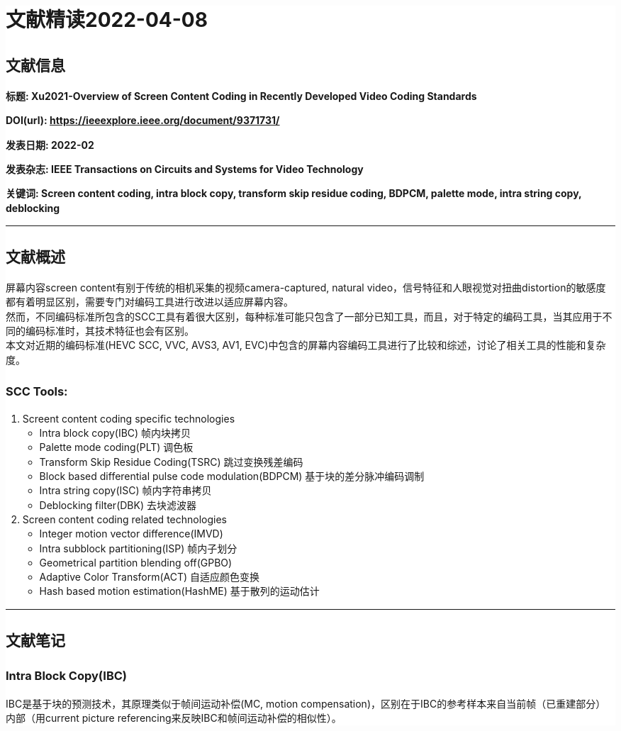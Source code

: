 # 文献精读2022-04-08

## 文献信息

**标题: Xu2021-Overview of Screen Content Coding in Recently Developed Video Coding Standards**

**DOI(url): https://ieeexplore.ieee.org/document/9371731/**

**发表日期: 2022-02**

**发表杂志: IEEE Transactions on Circuits and Systems for Video Technology**

**关键词: Screen content coding, intra block copy, transform skip residue coding, BDPCM, palette mode, intra string copy, deblocking**

---

## 文献概述
屏幕内容screen content有别于传统的相机采集的视频camera-captured, natural video，信号特征和人眼视觉对扭曲distortion的敏感度都有着明显区别，需要专门对编码工具进行改进以适应屏幕内容。<br>
然而，不同编码标准所包含的SCC工具有着很大区别，每种标准可能只包含了一部分已知工具，而且，对于特定的编码工具，当其应用于不同的编码标准时，其技术特征也会有区别。  
本文对近期的编码标准(HEVC SCC, VVC, AVS3, AV1, EVC)中包含的屏幕内容编码工具进行了比较和综述，讨论了相关工具的性能和复杂度。<br>

### SCC Tools:<br>
1. Screent content coding specific technologies  
   - Intra block copy(IBC) 帧内块拷贝
   - Palette mode coding(PLT) 调色板  
   - Transform Skip Residue Coding(TSRC) 跳过变换残差编码
   - Block based differential pulse code modulation(BDPCM) 基于块的差分脉冲编码调制
   - Intra string copy(ISC) 帧内字符串拷贝
   - Deblocking filter(DBK) 去块滤波器
2. Screen content coding related technologies
   - Integer motion vector difference(IMVD) 
   - Intra subblock partitioning(ISP) 帧内子划分
   - Geometrical partition blending off(GPBO) 
   - Adaptive Color Transform(ACT) 自适应颜色变换
   - Hash based motion estimation(HashME) 基于散列的运动估计


---

## 文献笔记
### **Intra Block Copy(IBC)**
IBC是基于块的预测技术，其原理类似于帧间运动补偿(MC, motion compensation)，区别在于IBC的参考样本来自当前帧（已重建部分）内部（用current picture referencing来反映IBC和帧间运动补偿的相似性）。<br>

<center>